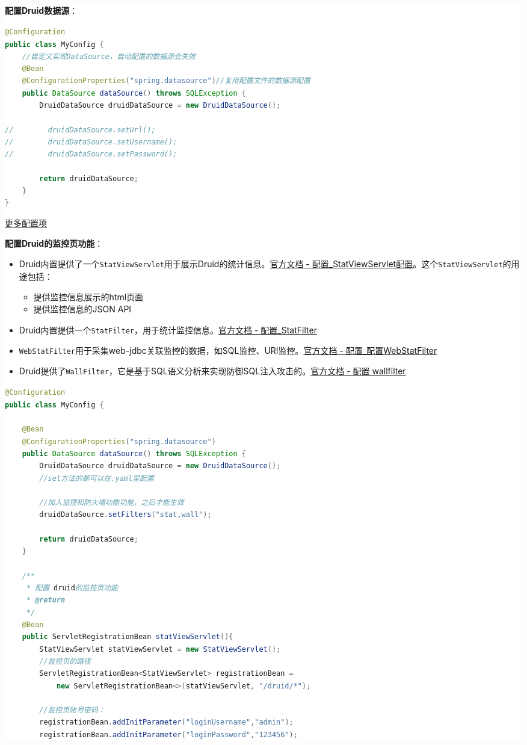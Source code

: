 **配置Druid数据源**：

```java
@Configuration
public class MyConfig {
	//自定义实现DataSource，自动配置的数据源会失效
    @Bean
    @ConfigurationProperties("spring.datasource")//复用配置文件的数据源配置
    public DataSource dataSource() throws SQLException {
        DruidDataSource druidDataSource = new DruidDataSource();

//        druidDataSource.setUrl();
//        druidDataSource.setUsername();
//        druidDataSource.setPassword();

        return druidDataSource;
    }
}
```

[更多配置项](https://github.com/alibaba/druid/wiki/DruidDataSource%E9%85%8D%E7%BD%AE)

**配置Druid的监控页功能**：

- Druid内置提供了一个`StatViewServlet`用于展示Druid的统计信息。[官方文档 - 配置_StatViewServlet配置](https://github.com/alibaba/druid/wiki/%E9%85%8D%E7%BD%AE_StatViewServlet%E9%85%8D%E7%BD%AE)。这个`StatViewServlet`的用途包括：
  - 提供监控信息展示的html页面
  - 提供监控信息的JSON API

- Druid内置提供一个`StatFilter`，用于统计监控信息。[官方文档 - 配置_StatFilter](https://github.com/alibaba/druid/wiki/%E9%85%8D%E7%BD%AE_StatFilter)
- `WebStatFilter`用于采集web-jdbc关联监控的数据，如SQL监控、URI监控。[官方文档 - 配置_配置WebStatFilter](https://github.com/alibaba/druid/wiki/%E9%85%8D%E7%BD%AE_%E9%85%8D%E7%BD%AEWebStatFilter)
- Druid提供了`WallFilter`，它是基于SQL语义分析来实现防御SQL注入攻击的。[官方文档 - 配置 wallfilter](https://github.com/alibaba/druid/wiki/%E9%85%8D%E7%BD%AE-wallfilter)

```java
@Configuration
public class MyConfig {

    @Bean
    @ConfigurationProperties("spring.datasource")
    public DataSource dataSource() throws SQLException {
        DruidDataSource druidDataSource = new DruidDataSource();
		//set方法的都可以在.yaml里配置
        
        //加入监控和防火墙功能功能，之后才能生效
        druidDataSource.setFilters("stat,wall");
        
        return druidDataSource;
    }
    
    /**
     * 配置 druid的监控页功能
     * @return
     */
    @Bean
    public ServletRegistrationBean statViewServlet(){
        StatViewServlet statViewServlet = new StatViewServlet();
        //监控页的路径
        ServletRegistrationBean<StatViewServlet> registrationBean = 
            new ServletRegistrationBean<>(statViewServlet, "/druid/*");

        //监控页账号密码：
        registrationBean.addInitParameter("loginUsername","admin");
        registrationBean.addInitParameter("loginPassword","123456");

```